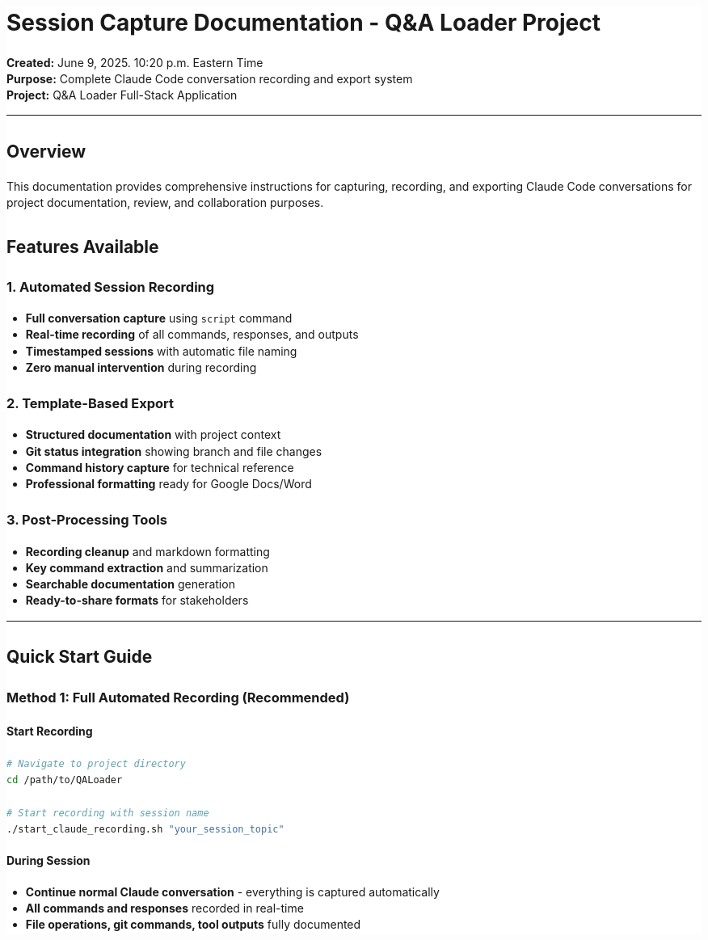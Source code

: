# Session Capture Documentation - Q&A Loader Project

**Created:** June 9, 2025. 10:20 p.m. Eastern Time  
**Purpose:** Complete Claude Code conversation recording and export system  
**Project:** Q&A Loader Full-Stack Application  

---

## Overview

This documentation provides comprehensive instructions for capturing, recording, and exporting Claude Code conversations for project documentation, review, and collaboration purposes.

## Features Available

### 1. Automated Session Recording
- **Full conversation capture** using `script` command
- **Real-time recording** of all commands, responses, and outputs
- **Timestamped sessions** with automatic file naming
- **Zero manual intervention** during recording

### 2. Template-Based Export
- **Structured documentation** with project context
- **Git status integration** showing branch and file changes
- **Command history capture** for technical reference
- **Professional formatting** ready for Google Docs/Word

### 3. Post-Processing Tools
- **Recording cleanup** and markdown formatting
- **Key command extraction** and summarization
- **Searchable documentation** generation
- **Ready-to-share formats** for stakeholders

---

## Quick Start Guide

### Method 1: Full Automated Recording (Recommended)

#### Start Recording
```bash
# Navigate to project directory
cd /path/to/QALoader

# Start recording with session name
./start_claude_recording.sh "your_session_topic"
```

#### During Session
- **Continue normal Claude conversation** - everything is captured automatically
- **All commands and responses** recorded in real-time
- **File operations, git commands, tool outputs** fully documented
